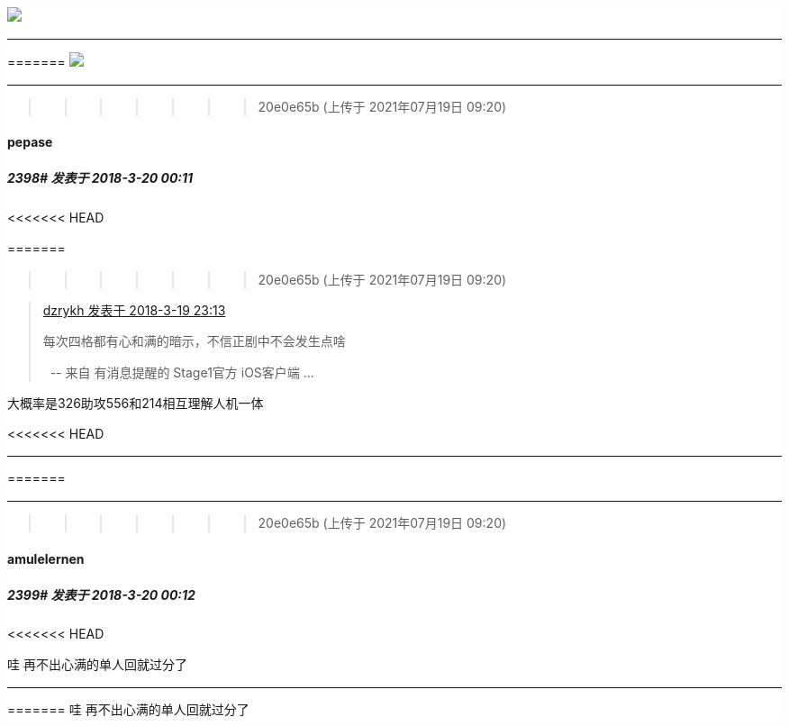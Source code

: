 <img src="https://i.loli.net/2018/03/20/5aafe0e23bf23.png" referrerpolicy="no-referrer">







*****
=======
<img src="https://i.loli.net/2018/03/20/5aafe0e23bf23.png" referrerpolicy="no-referrer">


*****
>>>>>>> 20e0e65b (上传于 2021年07月19日 09:20)

####  pepase  
##### 2398#       发表于 2018-3-20 00:11


<<<<<<< HEAD

=======
>>>>>>> 20e0e65b (上传于 2021年07月19日 09:20)
<blockquote><a href="httphttps://bbs.saraba1st.com/2b/forum.php?mod=redirect&amp;goto=findpost&amp;pid=38903961&amp;ptid=1588562" target="_blank">dzrykh 发表于 2018-3-19 23:13</a>

每次四格都有心和满的暗示，不信正剧中不会发生点啥


  -- 来自 有消息提醒的 Stage1官方 iOS客户端 ...</blockquote>
大概率是326助攻556和214相互理解人机一体


<<<<<<< HEAD





*****
=======
*****
>>>>>>> 20e0e65b (上传于 2021年07月19日 09:20)

####  amulelernen  
##### 2399#       发表于 2018-3-20 00:12


<<<<<<< HEAD


哇 再不出心满的单人回就过分了







*****
=======
哇 再不出心满的单人回就过分了
